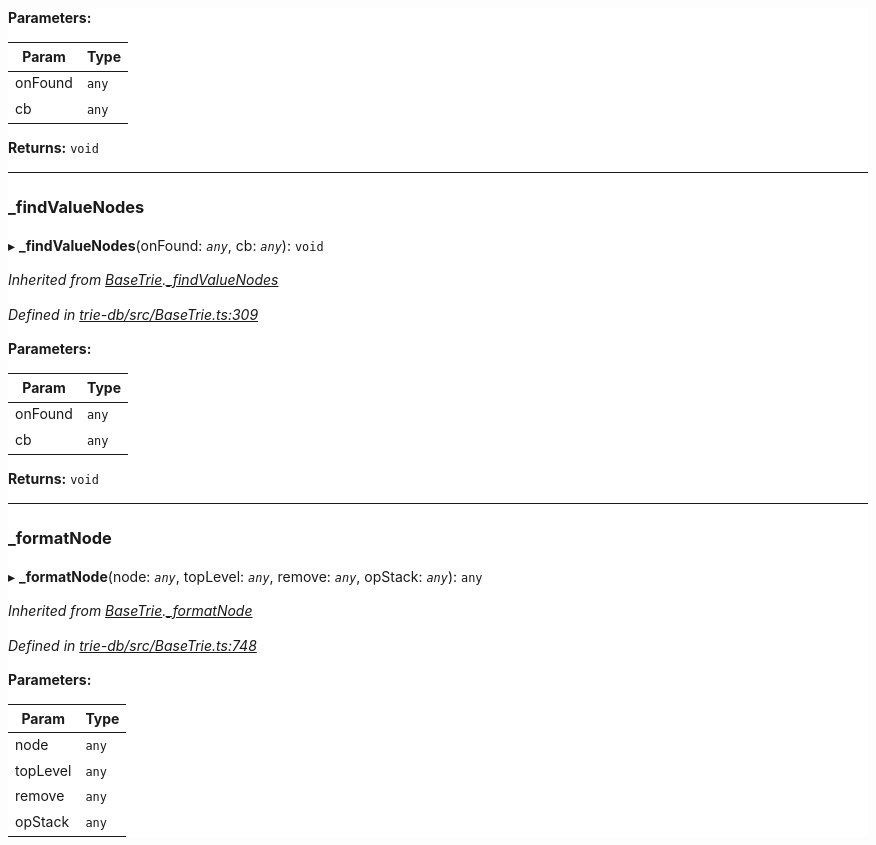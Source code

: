 **Parameters:**

| Param | Type |
| ------ | ------ |
| onFound | `any` |
| cb | `any` |

**Returns:** `void`

___
<a id="_findvaluenodes"></a>

###  _findValueNodes

▸ **_findValueNodes**(onFound: *`any`*, cb: *`any`*): `void`

*Inherited from [BaseTrie](_trie_db_src_basetrie_.basetrie.md).[_findValueNodes](_trie_db_src_basetrie_.basetrie.md#_findvaluenodes)*

*Defined in [trie-db/src/BaseTrie.ts:309](https://github.com/polkadot-js/util/blob/7550b44/packages/trie-db/src/BaseTrie.ts#L309)*

**Parameters:**

| Param | Type |
| ------ | ------ |
| onFound | `any` |
| cb | `any` |

**Returns:** `void`

___
<a id="_formatnode"></a>

###  _formatNode

▸ **_formatNode**(node: *`any`*, topLevel: *`any`*, remove: *`any`*, opStack: *`any`*): `any`

*Inherited from [BaseTrie](_trie_db_src_basetrie_.basetrie.md).[_formatNode](_trie_db_src_basetrie_.basetrie.md#_formatnode)*

*Defined in [trie-db/src/BaseTrie.ts:748](https://github.com/polkadot-js/util/blob/7550b44/packages/trie-db/src/BaseTrie.ts#L748)*

**Parameters:**

| Param | Type |
| ------ | ------ |
| node | `any` |
| topLevel | `any` |
| remove | `any` |
| opStack | `any` |
